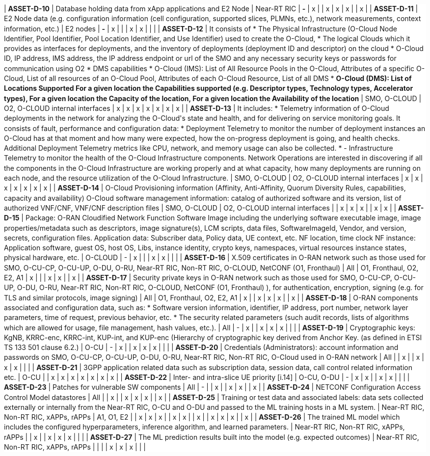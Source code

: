 | **ASSET-D-10** | Database holding data from xApp applications and E2 Node | Near-RT RIC | **-** | x |  | x | x | x |  | x |
| **ASSET-D-11** | E2 Node data (e.g. configuration information (cell configuration, supported slices, PLMNs, etc.), network measurements, context information, etc.) | E2 nodes | **-** | x |  |  | x | x |  |  |
| **ASSET-D-12** | It consists of   * The Physical Infrastructure (O-Cloud Node Identifier, Pool Identifier, Pool Location Identifier, and Use Identifier) used to create the O-Cloud, * The logical Clouds which it provides as interfaces for deployments, and the inventory of deployments (deployment ID and descriptor) on the cloud * O-Cloud ID, IP address, IMS address, the IP address endpoint or url of the SMO and any necessary security keys or passwords for communication using O2 * DMS capabilities * O-Cloud (IMS): List of All Resource Pools in the O-Cloud, Attributes of a specific O-Cloud, List of all resources of an O-Cloud Pool, Attributes of each O-Cloud Resource, List of all DMS * **O-Cloud (DMS): List of Locations Supported For a given location the Capabilities supported (e.g. Descriptor types, Technology types, Accelerator types), For a given location the Capacity of the location, For a given location the Availability of the location** | SMO, O-CLOUD | O2, O-CLOUD internal interfaces | x | x | x | x | x | x | x |
| **ASSET-D-13** | It includes:   * Telemetry information of O-Cloud deployments in the network for analyzing the O-Cloud's state and health, and for delivering on service monitoring goals. It consists of fault, performance and configuration data: * Deployment Telemetry to monitor the number of deployment instances an O-Cloud has at that moment and how many were expected, how the on-progress deployment is going, and health checks. Additional Deployment Telemetry metrics like CPU, network, and memory usage can also be collected. * - Infrastructure Telemetry to monitor the health of the O-Cloud Infrastructure components. Network Operations are interested in discovering if all the components in the O-Cloud Infrastructure are working properly and at what capacity, how many deployments are running on each node, and the resource utilization of the O-Cloud Infrastructure. | SMO, O-CLOUD | O2, O-CLOUD internal interfaces | x | x | x | x | x | x | x |
| **ASSET-D-14** | O-Cloud Provisioning information (Affinity, Anti-Affinity, Quorum Diversity Rules, capabilities, capacity and availability)  O-Cloud software management information: catalog of authorized software and its version, list of authorized VNF/CNF, VNF/CNF description files | SMO, O-CLOUD | O2, O-CLOUD internal interfaces |  | x | x | x |  | x | x |
| **ASSET-D-15** | Package: O-RAN Cloudified Network Function Software Image including the underlying software executable image, image properties/metadata such as descriptors, image signature(s), LCM scripts, data files, SoftwareImageId, Vendor, and version, secrets, configuration files.  Application data: Subscriber data, Policy data, UE context, etc.  NF location, time clock  NF instance: Application software, guest OS, host OS, Libs, instance identity, crypto keys, namespaces, virtual resources instance states, physical hardware, etc. | O-CLOUD | - | x |  |  | x | x |  |  |
| **ASSET-D-16** | X.509 certificates in O-RAN network such as those used for SMO, O-CU-CP, O-CU-UP, O-DU, O-RU, Near-RT RIC, Non-RT RIC, O-CLOUD, NetCONF (O1, Fronthaul) | All | O1, Fronthaul, O2, E2, A1 | x |  |  | x | x |  | x |
| **ASSET-D-17** | Security private keys in O-RAN network such as those used for SMO, O-CU-CP, O-CU-UP, O-DU, O-RU, Near-RT RIC, Non-RT RIC, O-CLOUD, NetCONF (O1, Fronthaul) ), for authentication, encryption, signing (e.g. for TLS and similar protocols, image signing) | All | O1, Fronthaul, O2, E2, A1 | x |  | x | x | x |  | x |
| **ASSET-D-18** | O-RAN components associated and configuration data, such as:   * Software version information, identifier, IP address, port number, network layer parameters, time of request, previous behavior, etc. * The security related parameters (such audit records, lists of algorithms which are allowed for usage, file management, hash values, etc.). | All | - | x |  | x | x | x |  |  |
| **ASSET-D-19** | Cryptographic keys: KgNB, KRRC-enc, KRRC-int, KUP-int, and KUP-enc (Hierarchy of cryptographic key derived from Anchor Key. (as defined in ETSI TS 133 501 clause 6.2.) | O-CU | - | x |  | x | x | x |  |  |
| **ASSET-D-20** | Credentials (Administrators): account information and passwords on SMO, O-CU-CP, O-CU-UP, O-DU, O-RU, Near-RT RIC, Non-RT RIC, O-Cloud used in O-RAN network | All |  | x |  | x | x | x |  |  |
| **ASSET-D-21** | 3GPP application related data such as subscription data, session data, call control related information etc. | O-CU |  | x | x | x | x | x | x | x |
| **ASSET-D-22** | Inter- and intra-slice UE priority [i.14] | O-CU, O-DU | - | x | x |  | x | x |  |  |
| **ASSET-D-23** | Patches for vulnerable SW components | All | - |  | x |  | x | x |  | x |
| **ASSET-D-24** | NETCONF Configuration Access Control Model datastores | All |  | x |  | x | x | x |  | x |
| **ASSET-D-25** | Training or test data and associated labels: data sets collected externally or internally from the Near-RT RIC, O-CU and O-DU and passed to the ML training hosts in a ML system. | Near-RT RIC, Non-RT RIC, xAPPs, rAPPs | A1, O1, E2 |  | x | x | x |  | x | x |
| x |  | x | x | x |  | x |
| **ASSET-D-26** | The trained ML model which includes the configured hyperparameters, inference algorithm, and learned parameters. | Near-RT RIC, Non-RT RIC, xAPPs, rAPPs |  | x |  | x | x | x |  |  |
| **ASSET-D-27** | The ML prediction results built into the model (e.g. expected outcomes) | Near-RT RIC, Non-RT RIC, xAPPs, rAPPs |  |  |  | x | x | x |  |  |